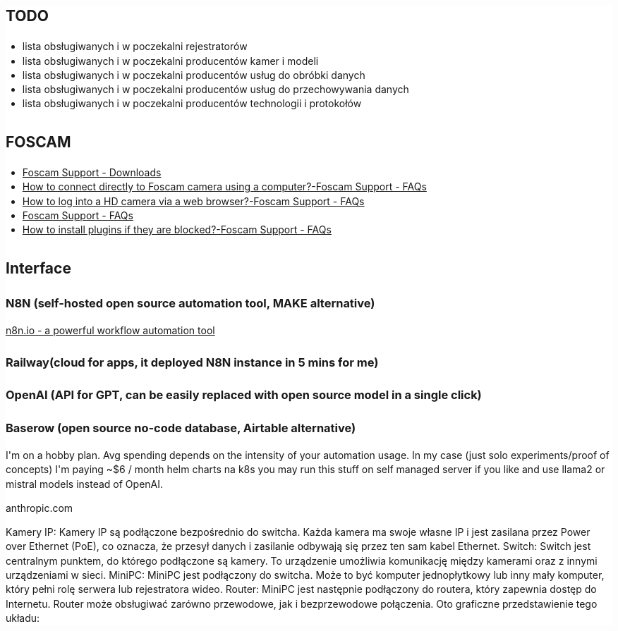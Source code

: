 



## TODO

+ lista obsługiwanych i w poczekalni rejestratorów
+ lista obsługiwanych i w poczekalni producentów kamer i modeli
+ lista obsługiwanych i w poczekalni producentów usług do obróbki danych
+ lista obsługiwanych i w poczekalni producentów usług do przechowywania danych
+ lista obsługiwanych i w poczekalni producentów technologii i protokołów


## FOSCAM

+ [Foscam Support - Downloads](https://www.foscam.com/downloads/firmware_details.html?id=6)
+ [How to connect directly to Foscam camera using a computer?-Foscam Support - FAQs](https://www.foscam.com/faqs/view.html?id=139)
+ [How to log into a HD camera via a web browser?-Foscam Support - FAQs](https://www.foscam.com/faqs/view.html?id=17)
+ [Foscam Support - FAQs](https://www.foscam.com/downloads/app_software.html)
+ [How to install plugins if they are blocked?-Foscam Support - FAQs](https://www.foscam.com/faqs/view.html?id=161)



## Interface


### N8N (self-hosted open source automation tool, MAKE alternative)
[n8n.io - a powerful workflow automation tool](https://n8n.io/)

### Railway(cloud for apps, it deployed N8N instance in 5 mins for me)

### OpenAI (API for GPT, can be easily replaced with open source model in a single click)

### Baserow (open source no-code database, Airtable alternative)
I'm on a hobby plan. Avg spending depends on the intensity of your automation usage. In my case (just solo experiments/proof of concepts) I'm paying ~$6 / month
helm charts na k8s
you may run this stuff on self managed server if you like and use llama2 or mistral models instead of OpenAI.

anthropic.com






Kamery IP: Kamery IP są podłączone bezpośrednio do switcha. Każda kamera ma swoje własne IP i jest zasilana przez Power over Ethernet (PoE), co oznacza, że przesył danych i zasilanie odbywają się przez ten sam kabel Ethernet.
Switch: Switch jest centralnym punktem, do którego podłączone są kamery. To urządzenie umożliwia komunikację między kamerami oraz z innymi urządzeniami w sieci.
MiniPC: MiniPC jest podłączony do switcha. Może to być komputer jednopłytkowy lub inny mały komputer, który pełni rolę serwera lub rejestratora wideo.
Router: MiniPC jest następnie podłączony do routera, który zapewnia dostęp do Internetu. Router może obsługiwać zarówno przewodowe, jak i bezprzewodowe połączenia.
Oto graficzne przedstawienie tego układu:
